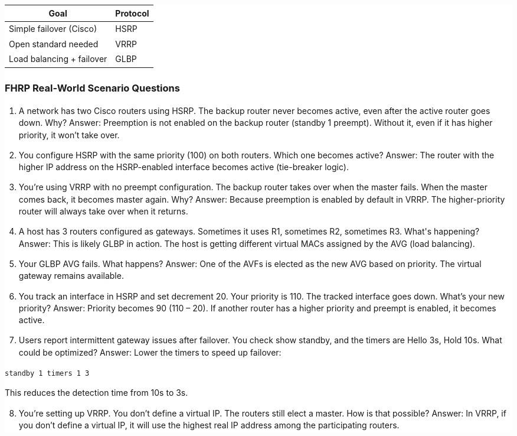 | Goal                      | Protocol |
| ------------------------- | -------- |
| Simple failover (Cisco)   | HSRP     |
| Open standard needed      | VRRP     |
| Load balancing + failover | GLBP     |

### FHRP Real-World Scenario Questions

1. A network has two Cisco routers using HSRP. The backup router never becomes active, even after the active router goes down. Why?
Answer:
Preemption is not enabled on the backup router (standby 1 preempt). Without it, even if it has higher priority, it won’t take over.

2. You configure HSRP with the same priority (100) on both routers. Which one becomes active?
Answer:
The router with the higher IP address on the HSRP-enabled interface becomes active (tie-breaker logic).

3. You’re using VRRP with no preempt configuration. The backup router takes over when the master fails. When the master comes back, it becomes master again. Why?
Answer:
Because preemption is enabled by default in VRRP. The higher-priority router will always take over when it returns.

4. A host has 3 routers configured as gateways. Sometimes it uses R1, sometimes R2, sometimes R3. What's happening?
Answer:
This is likely GLBP in action. The host is getting different virtual MACs assigned by the AVG (load balancing).

5. Your GLBP AVG fails. What happens?
Answer:
One of the AVFs is elected as the new AVG based on priority. The virtual gateway remains available.

6. You track an interface in HSRP and set decrement 20. Your priority is 110. The tracked interface goes down. What’s your new priority?
Answer:
Priority becomes 90 (110 – 20). If another router has a higher priority and preempt is enabled, it becomes active.

7. Users report intermittent gateway issues after failover. You check show standby, and the timers are Hello 3s, Hold 10s. What could be optimized?
Answer:
Lower the timers to speed up failover:
```
standby 1 timers 1 3
```
This reduces the detection time from 10s to 3s.

8. You’re setting up VRRP. You don’t define a virtual IP. The routers still elect a master. How is that possible?
Answer:
In VRRP, if you don’t define a virtual IP, it will use the highest real IP address among the participating routers.
